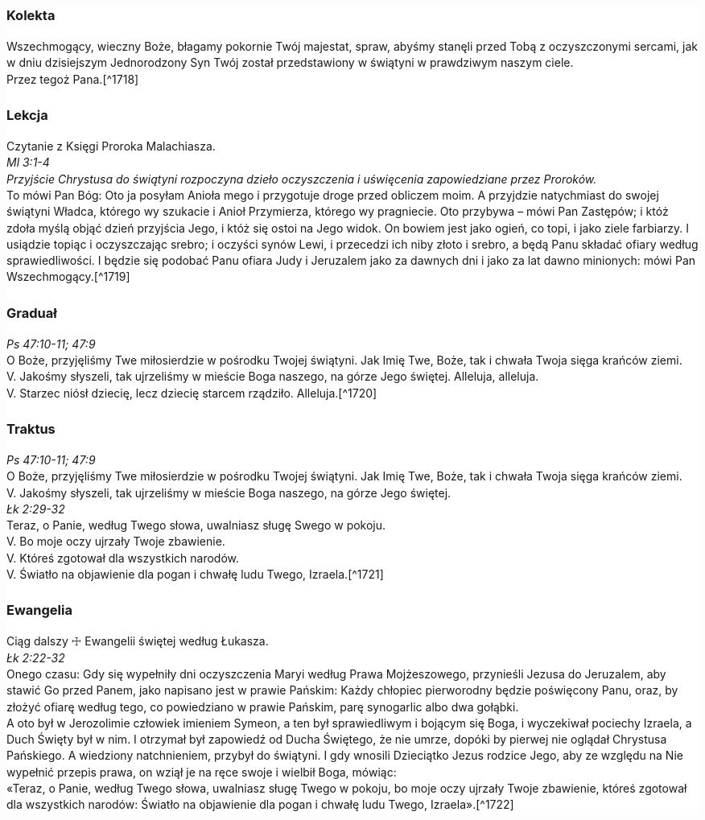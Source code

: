 
### Kolekta  
Wszechmogący, wieczny Boże, błagamy pokornie Twój majestat, spraw, abyśmy stanęli przed Tobą z oczyszczonymi sercami, jak w dniu dzisiejszym Jednorodzony Syn Twój został przedstawiony w świątyni w prawdziwym naszym ciele.   
Przez tegoż Pana.[^1718]   


### Lekcja  
Czytanie z Księgi Proroka Malachiasza.   
*Ml 3:1-4*   
*Przyjście Chrystusa do świątyni rozpoczyna dzieło oczyszczenia i uświęcenia zapowiedziane przez Proroków.*   
To mówi Pan Bóg: Oto ja posyłam Anioła mego i przygotuje droge przed obliczem moim. A przyjdzie natychmiast do swojej świątyni Władca, którego wy szukacie i Anioł Przymierza, którego wy pragniecie. Oto przybywa – mówi Pan Zastępów; i któż zdoła myślą objąć dzień przyjścia Jego, i któż się ostoi na Jego widok. On bowiem jest jako ogień, co topi, i jako ziele farbiarzy. I usiądzie topiąc i oczyszczając srebro; i oczyści synów Lewi, i przecedzi ich niby złoto i srebro, a będą Panu składać ofiary według sprawiedliwości. I będzie się podobać Panu ofiara Judy i Jeruzalem jako za dawnych dni i jako za lat dawno minionych: mówi Pan Wszechmogący.[^1719]   


### Graduał  
*Ps 47:10-11; 47:9*   
O Boże, przyjęliśmy Twe miłosierdzie w pośrodku Twojej świątyni. Jak Imię Twe, Boże, tak i chwała Twoja sięga krańców ziemi.   
V. Jakośmy słyszeli, tak ujrzeliśmy w mieście Boga naszego, na górze Jego świętej. Alleluja, alleluja.   
V. Starzec niósł dziecię, lecz dziecię starcem rządziło. Alleluja.[^1720]   


### Traktus  
*Ps 47:10-11; 47:9*   
O Boże, przyjęliśmy Twe miłosierdzie w pośrodku Twojej świątyni. Jak Imię Twe, Boże, tak i chwała Twoja sięga krańców ziemi.   
V. Jakośmy słyszeli, tak ujrzeliśmy w mieście Boga naszego, na górze Jego świętej.   
*Łk 2:29-32*   
Teraz, o Panie, według Twego słowa, uwalniasz sługę Swego w pokoju.   
V. Bo moje oczy ujrzały Twoje zbawienie.   
V. Któreś zgotował dla wszystkich narodów.   
V. Światło na objawienie dla pogan i chwałę ludu Twego, Izraela.[^1721]   


### Ewangelia  
Ciąg dalszy ☩ Ewangelii świętej według Łukasza.   
*Łk 2:22-32*   
Onego czasu: Gdy się wypełniły dni oczyszczenia Maryi według Prawa Mojżeszowego, przynieśli Jezusa do Jeruzalem, aby stawić Go przed Panem, jako napisano jest w prawie Pańskim: Każdy chłopiec pierworodny będzie poświęcony Panu, oraz, by złożyć ofiarę według tego, co powiedziano w prawie Pańskim, parę synogarlic albo dwa gołąbki.   
A oto był w Jerozolimie człowiek imieniem Symeon, a ten był sprawiedliwym i bojącym się Boga, i wyczekiwał pociechy Izraela, a Duch Święty był w nim. I otrzymał był zapowiedź od Ducha Świętego, że nie umrze, dopóki by pierwej nie oglądał Chrystusa Pańskiego. A wiedziony natchnieniem, przybył do świątyni. I gdy wnosili Dzieciątko Jezus rodzice Jego, aby ze względu na Nie wypełnić przepis prawa, on wziął je na ręce swoje i wielbił Boga, mówiąc:   
«Teraz, o Panie, według Twego słowa, uwalniasz sługę Twego w pokoju, bo moje oczy ujrzały Twoje zbawienie, któreś zgotował dla wszystkich narodów: Światło na objawienie dla pogan i chwałę ludu Twego, Izraela».[^1722]   
